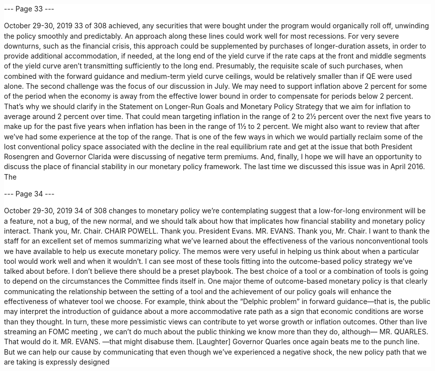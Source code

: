 --- Page 33 ---

October 29-30, 2019 33 of 308
achieved, any securities that were bought under the program would organically roll off,
unwinding the policy smoothly and predictably.
An approach along these lines could work well for most recessions. For very severe
downturns, such as the financial crisis, this approach could be supplemented by purchases of
longer-duration assets, in order to provide additional accommodation, if needed, at the long end
of the yield curve if the rate caps at the front and middle segments of the yield curve aren’t
transmitting sufficiently to the long end. Presumably, the requisite scale of such purchases,
when combined with the forward guidance and medium-term yield curve ceilings, would be
relatively smaller than if QE were used alone.
The second challenge was the focus of our discussion in July. We may need to support
inflation above 2 percent for some of the period when the economy is away from the effective
lower bound in order to compensate for periods below 2 percent. That’s why we should clarify
in the Statement on Longer-Run Goals and Monetary Policy Strategy that we aim for inflation to
average around 2 percent over time. That could mean targeting inflation in the range of 2 to 2½
percent over the next five years to make up for the past five years when inflation has been in the
range of 1½ to 2 percent.
We might also want to review that after we’ve had some experience at the top of the
range. That is one of the few ways in which we would partially reclaim some of the lost
conventional policy space associated with the decline in the real equilibrium rate and get at the
issue that both President Rosengren and Governor Clarida were discussing of negative term
premiums.
And, finally, I hope we will have an opportunity to discuss the place of financial stability
in our monetary policy framework. The last time we discussed this issue was in April 2016. The

--- Page 34 ---

October 29-30, 2019 34 of 308
changes to monetary policy we’re contemplating suggest that a low-for-long environment will be
a feature, not a bug, of the new normal, and we should talk about how that implicates how
financial stability and monetary policy interact. Thank you, Mr. Chair.
CHAIR POWELL. Thank you. President Evans.
MR. EVANS. Thank you, Mr. Chair. I want to thank the staff for an excellent set of
memos summarizing what we’ve learned about the effectiveness of the various nonconventional
tools we have available to help us execute monetary policy. The memos were very useful in
helping us think about when a particular tool would work well and when it wouldn’t. I can see
most of these tools fitting into the outcome-based policy strategy we’ve talked about before.
I don’t believe there should be a preset playbook. The best choice of a tool or a
combination of tools is going to depend on the circumstances the Committee finds itself in. One
major theme of outcome-based monetary policy is that clearly communicating the relationship
between the setting of a tool and the achievement of our policy goals will enhance the
effectiveness of whatever tool we choose.
For example, think about the “Delphic problem” in forward guidance—that is, the public
may interpret the introduction of guidance about a more accommodative rate path as a sign that
economic conditions are worse than they thought. In turn, these more pessimistic views can
contribute to yet worse growth or inflation outcomes. Other than live streaming an FOMC
meeting , we can’t do much about the public thinking we know more than they do, although—
MR. QUARLES. That would do it.
MR. EVANS. —that might disabuse them. [Laughter] Governor Quarles once again
beats me to the punch line. But we can help our cause by communicating that even though
we’ve experienced a negative shock, the new policy path that we are taking is expressly designed
